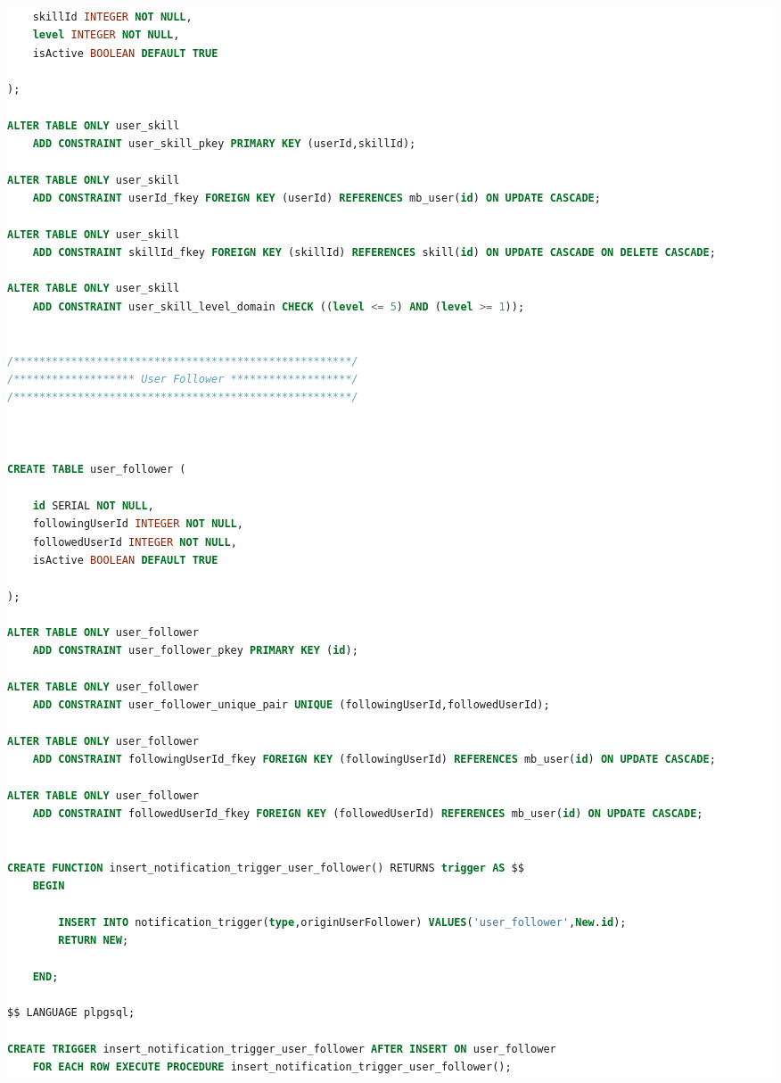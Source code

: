 ```sql
    skillId INTEGER NOT NULL,
    level INTEGER NOT NULL,
    isActive BOOLEAN DEFAULT TRUE

);

ALTER TABLE ONLY user_skill
    ADD CONSTRAINT user_skill_pkey PRIMARY KEY (userId,skillId);

ALTER TABLE ONLY user_skill
    ADD CONSTRAINT userId_fkey FOREIGN KEY (userId) REFERENCES mb_user(id) ON UPDATE CASCADE;

ALTER TABLE ONLY user_skill
    ADD CONSTRAINT skillId_fkey FOREIGN KEY (skillId) REFERENCES skill(id) ON UPDATE CASCADE ON DELETE CASCADE;

ALTER TABLE ONLY user_skill
    ADD CONSTRAINT user_skill_level_domain CHECK ((level <= 5) AND (level >= 1));


/*****************************************************/
/******************* User Follower *******************/
/*****************************************************/



CREATE TABLE user_follower (

    id SERIAL NOT NULL,
    followingUserId INTEGER NOT NULL,
    followedUserId INTEGER NOT NULL,
    isActive BOOLEAN DEFAULT TRUE

);

ALTER TABLE ONLY user_follower
    ADD CONSTRAINT user_follower_pkey PRIMARY KEY (id);

ALTER TABLE ONLY user_follower
    ADD CONSTRAINT user_follower_unique_pair UNIQUE (followingUserId,followedUserId);

ALTER TABLE ONLY user_follower
    ADD CONSTRAINT followingUserId_fkey FOREIGN KEY (followingUserId) REFERENCES mb_user(id) ON UPDATE CASCADE;

ALTER TABLE ONLY user_follower
    ADD CONSTRAINT followedUserId_fkey FOREIGN KEY (followedUserId) REFERENCES mb_user(id) ON UPDATE CASCADE;


CREATE FUNCTION insert_notification_trigger_user_follower() RETURNS trigger AS $$
    BEGIN
       
        INSERT INTO notification_trigger(type,originUserFollower) VALUES('user_follower',New.id);
        RETURN NEW;

    END;
    
$$ LANGUAGE plpgsql;

CREATE TRIGGER insert_notification_trigger_user_follower AFTER INSERT ON user_follower
    FOR EACH ROW EXECUTE PROCEDURE insert_notification_trigger_user_follower();

```